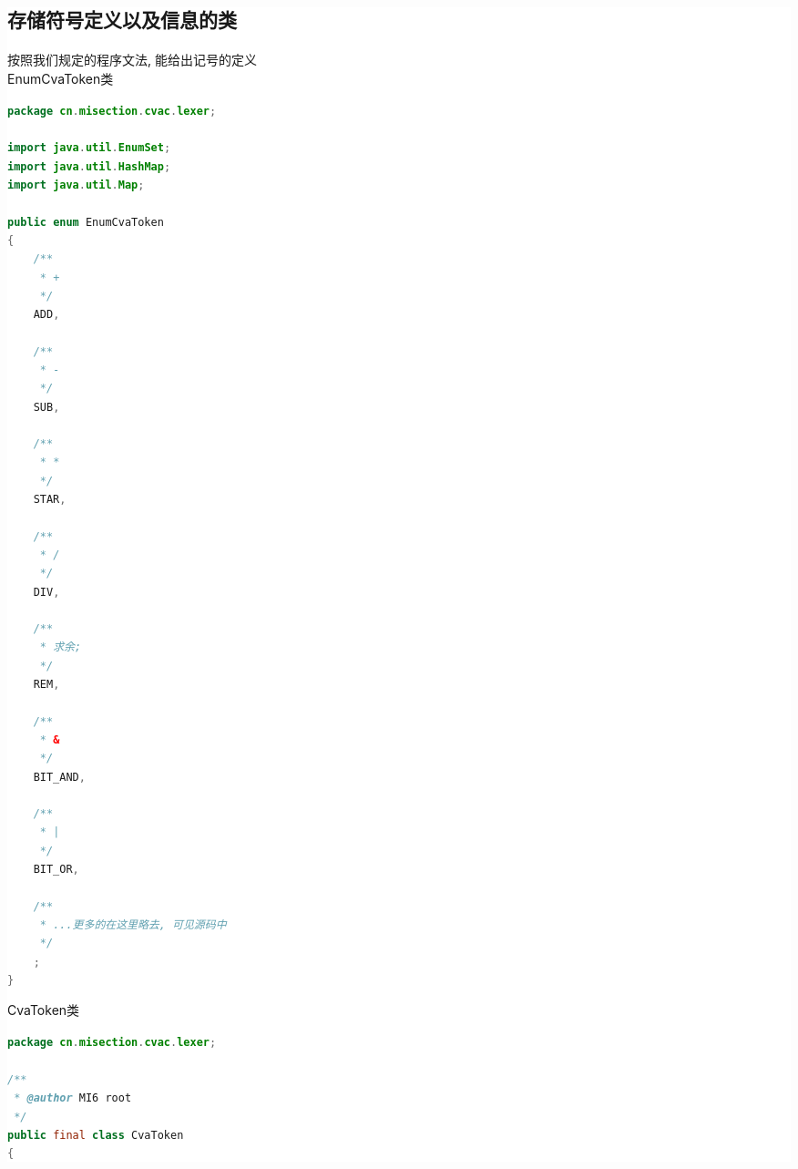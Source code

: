 
存储符号定义以及信息的类
---

按照我们规定的程序文法, 能给出记号的定义  
EnumCvaToken类
```java
package cn.misection.cvac.lexer;

import java.util.EnumSet;
import java.util.HashMap;
import java.util.Map;

public enum EnumCvaToken
{
    /**
     * +
     */
    ADD,

    /**
     * -
     */
    SUB,

    /**
     * *
     */
    STAR,

    /**
     * /
     */
    DIV,

    /**
     * 求余;
     */
    REM,

    /**
     * &
     */
    BIT_AND,

    /**
     * |
     */
    BIT_OR,

    /**
     * ...更多的在这里略去, 可见源码中
     */
    ;
}
```
CvaToken类
```java
package cn.misection.cvac.lexer;

/**
 * @author MI6 root
 */
public final class CvaToken
{
```